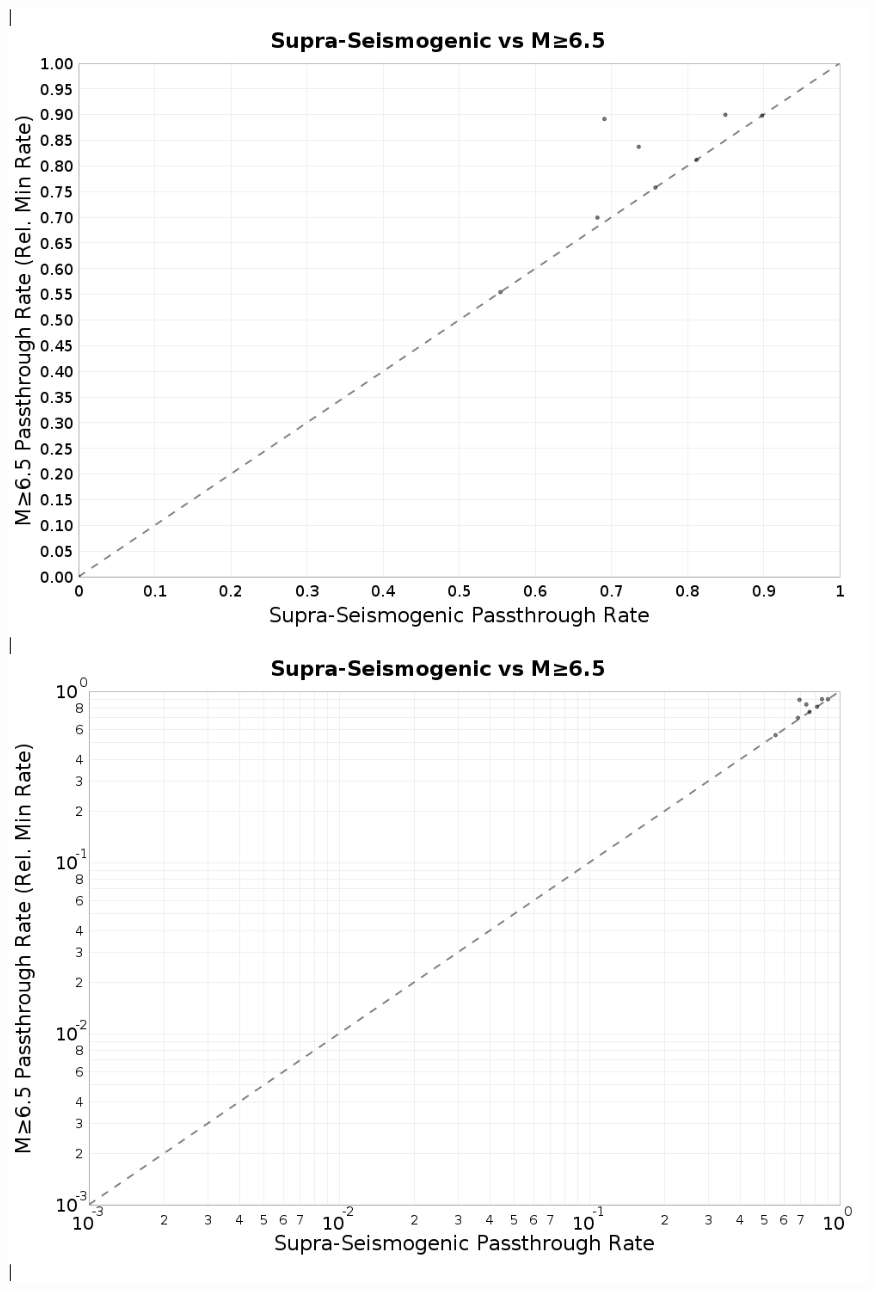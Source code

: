 | ![Scatter](resources/conn_rates_supra_seis_vs_m6.5.png) | ![Scatter](resources/conn_rates_supra_seis_vs_m6.5_log.png) |